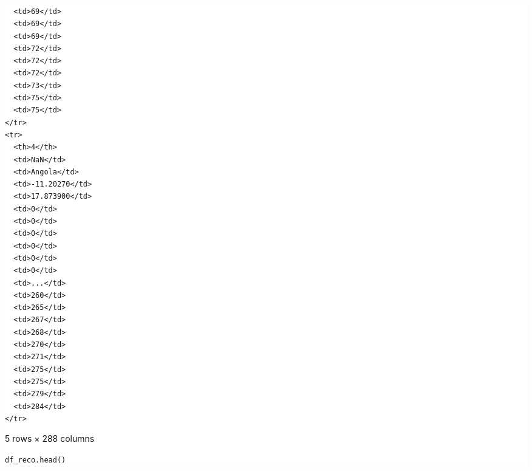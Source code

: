       <td>69</td>
      <td>69</td>
      <td>69</td>
      <td>72</td>
      <td>72</td>
      <td>72</td>
      <td>73</td>
      <td>75</td>
      <td>75</td>
    </tr>
    <tr>
      <th>4</th>
      <td>NaN</td>
      <td>Angola</td>
      <td>-11.20270</td>
      <td>17.873900</td>
      <td>0</td>
      <td>0</td>
      <td>0</td>
      <td>0</td>
      <td>0</td>
      <td>0</td>
      <td>...</td>
      <td>260</td>
      <td>265</td>
      <td>267</td>
      <td>268</td>
      <td>270</td>
      <td>271</td>
      <td>275</td>
      <td>275</td>
      <td>279</td>
      <td>284</td>
    </tr>
  </tbody>
</table>
<p>5 rows × 288 columns</p>
</div>

```python
df_reco.head()
```

<div>
<style scoped>
    .dataframe tbody tr th:only-of-type {
        vertical-align: middle;
    }

    .dataframe tbody tr th {
        vertical-align: top;
    }
